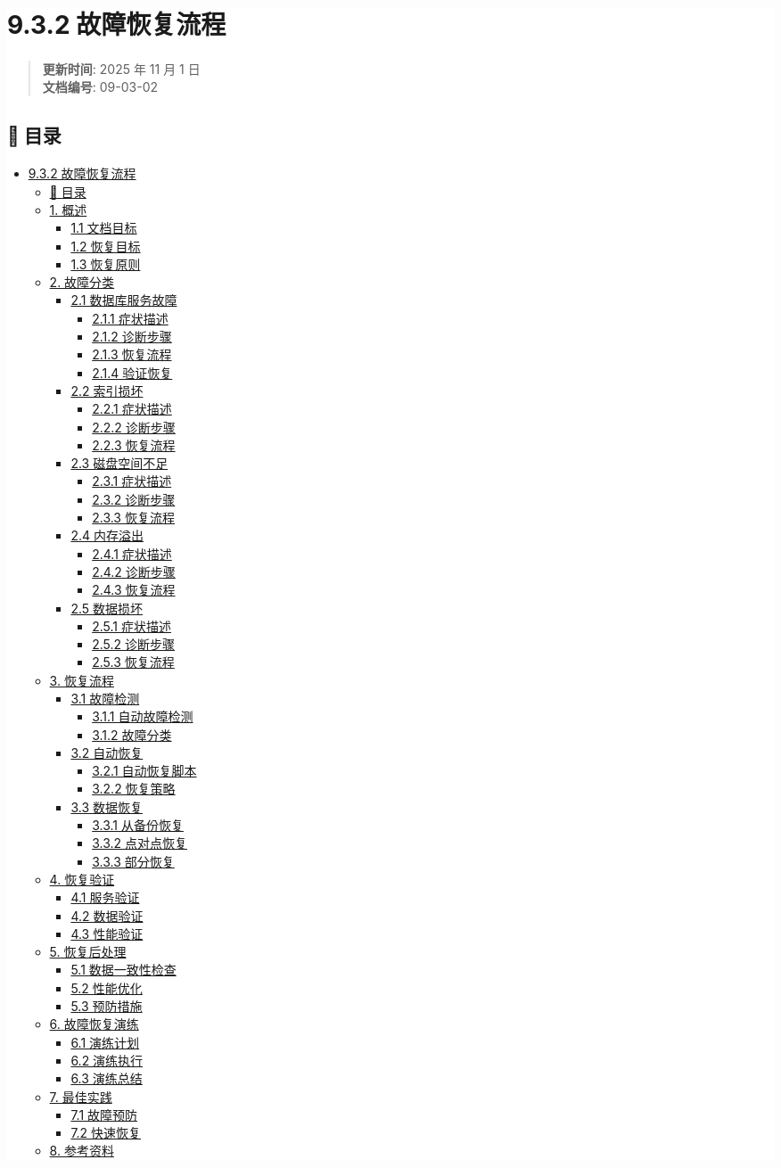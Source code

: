 # 9.3.2 故障恢复流程

> **更新时间**: 2025 年 11 月 1 日  
> **文档编号**: 09-03-02

## 📑 目录

- [9.3.2 故障恢复流程](#932-故障恢复流程)
  - [📑 目录](#-目录)
  - [1. 概述](#1-概述)
    - [1.1 文档目标](#11-文档目标)
    - [1.2 恢复目标](#12-恢复目标)
    - [1.3 恢复原则](#13-恢复原则)
  - [2. 故障分类](#2-故障分类)
    - [2.1 数据库服务故障](#21-数据库服务故障)
      - [2.1.1 症状描述](#211-症状描述)
      - [2.1.2 诊断步骤](#212-诊断步骤)
      - [2.1.3 恢复流程](#213-恢复流程)
      - [2.1.4 验证恢复](#214-验证恢复)
    - [2.2 索引损坏](#22-索引损坏)
      - [2.2.1 症状描述](#221-症状描述)
      - [2.2.2 诊断步骤](#222-诊断步骤)
      - [2.2.3 恢复流程](#223-恢复流程)
    - [2.3 磁盘空间不足](#23-磁盘空间不足)
      - [2.3.1 症状描述](#231-症状描述)
      - [2.3.2 诊断步骤](#232-诊断步骤)
      - [2.3.3 恢复流程](#233-恢复流程)
    - [2.4 内存溢出](#24-内存溢出)
      - [2.4.1 症状描述](#241-症状描述)
      - [2.4.2 诊断步骤](#242-诊断步骤)
      - [2.4.3 恢复流程](#243-恢复流程)
    - [2.5 数据损坏](#25-数据损坏)
      - [2.5.1 症状描述](#251-症状描述)
      - [2.5.2 诊断步骤](#252-诊断步骤)
      - [2.5.3 恢复流程](#253-恢复流程)
  - [3. 恢复流程](#3-恢复流程)
    - [3.1 故障检测](#31-故障检测)
      - [3.1.1 自动故障检测](#311-自动故障检测)
      - [3.1.2 故障分类](#312-故障分类)
    - [3.2 自动恢复](#32-自动恢复)
      - [3.2.1 自动恢复脚本](#321-自动恢复脚本)
      - [3.2.2 恢复策略](#322-恢复策略)
    - [3.3 数据恢复](#33-数据恢复)
      - [3.3.1 从备份恢复](#331-从备份恢复)
      - [3.3.2 点对点恢复](#332-点对点恢复)
      - [3.3.3 部分恢复](#333-部分恢复)
  - [4. 恢复验证](#4-恢复验证)
    - [4.1 服务验证](#41-服务验证)
    - [4.2 数据验证](#42-数据验证)
    - [4.3 性能验证](#43-性能验证)
  - [5. 恢复后处理](#5-恢复后处理)
    - [5.1 数据一致性检查](#51-数据一致性检查)
    - [5.2 性能优化](#52-性能优化)
    - [5.3 预防措施](#53-预防措施)
  - [6. 故障恢复演练](#6-故障恢复演练)
    - [6.1 演练计划](#61-演练计划)
    - [6.2 演练执行](#62-演练执行)
    - [6.3 演练总结](#63-演练总结)
  - [7. 最佳实践](#7-最佳实践)
    - [7.1 故障预防](#71-故障预防)
    - [7.2 快速恢复](#72-快速恢复)
  - [8. 参考资料](#8-参考资料)